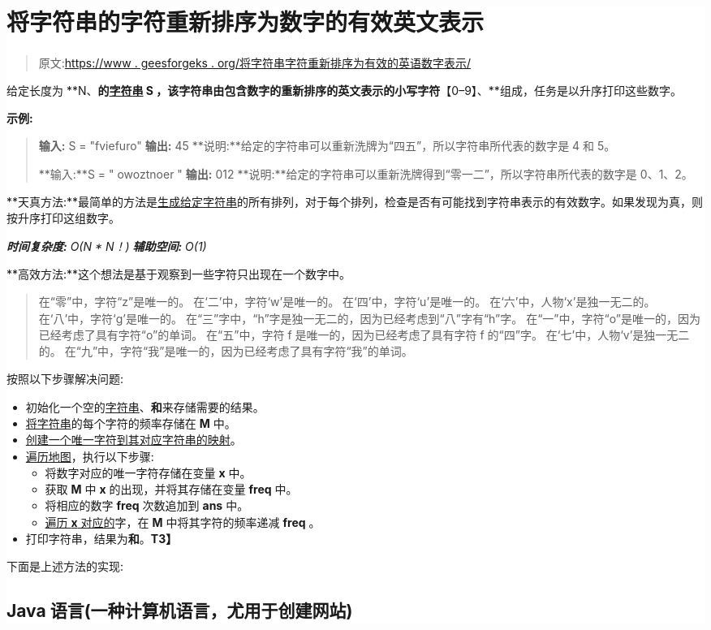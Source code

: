 # 将字符串的字符重新排序为数字的有效英文表示

> 原文:[https://www . geesforgeks . org/将字符串字符重新排序为有效的英语数字表示/](https://www.geeksforgeeks.org/reorder-characters-of-a-string-to-valid-english-representations-of-digits/)

给定长度为 **N、**的[字符串](https://www.geeksforgeeks.org/string-data-structure/) **S** ，该字符串由包含数字的重新排序的英文表示的小写字符**【0–9】、**组成，任务是以升序打印这些数字。

**示例:**

> **输入:** S = "fviefuro"
> **输出:** 45
> **说明:**给定的字符串可以重新洗牌为“四五”，所以字符串所代表的数字是 4 和 5。
> 
> **输入:**S = " owoztnoer "
> **输出:** 012
> **说明:**给定的字符串可以重新洗牌得到“零一二”，所以字符串所代表的数字是 0、1、2。

**天真方法:**最简单的方法是[生成给定字符串](https://www.geeksforgeeks.org/write-a-c-program-to-print-all-permutations-of-a-given-string/)的所有排列，对于每个排列，检查是否有可能找到字符串表示的有效数字。如果发现为真，则按升序打印这组数字。

***时间复杂度:** O(N * N！)*
***辅助空间:** O(1)*

**高效方法:**这个想法是基于观察到一些字符只出现在一个数字中。

> 在“零”中，字符“z”是唯一的。
> 在‘二’中，字符‘w’是唯一的。
> 在‘四’中，字符‘u’是唯一的。
> 在‘六’中，人物‘x’是独一无二的。
> 在‘八’中，字符‘g’是唯一的。
> 在“三”字中，“h”字是独一无二的，因为已经考虑到“八”字有“h”字。
> 在“一”中，字符“o”是唯一的，因为已经考虑了具有字符“o”的单词。
> 在“五”中，字符 f 是唯一的，因为已经考虑了具有字符 f 的“四”字。
> 在‘七’中，人物‘v’是独一无二的。
> 在“九”中，字符“我”是唯一的，因为已经考虑了具有字符“我”的单词。

按照以下步骤解决问题:

*   初始化一个空的[字符串](https://www.geeksforgeeks.org/string-data-structure/)、**和**来存储需要的结果。
*   [将字符串](https://www.geeksforgeeks.org/python-frequency-of-each-character-in-string/)的每个字符的频率存储在 **M** 中。
*   [创建一个唯一字符到其对应字符串的映射](https://www.geeksforgeeks.org/python-dictionary/)。
*   [遍历地图](https://www.geeksforgeeks.org/iterate-over-a-dictionary-in-python/)，执行以下步骤:
    *   将数字对应的唯一字符存储在变量 **x** 中。
    *   获取 **M** 中 **x** 的出现，并将其存储在变量 **freq** 中。
    *   将相应的数字 **freq** 次数追加到 **ans** 中。
    *   [遍历 **x** 对应的](https://www.geeksforgeeks.org/iterate-over-characters-of-a-string-in-python/)字，在 **M** 中将其字符的频率递减 **freq** 。
*   打印字符串，结果为**和**。**T3】**

下面是上述方法的实现:

## Java 语言(一种计算机语言，尤用于创建网站)
